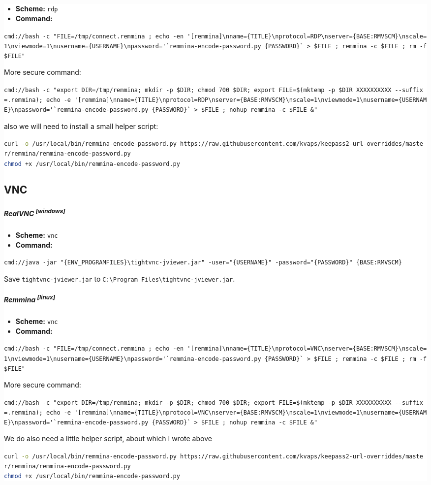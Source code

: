* **Scheme:** `rdp`
* **Command:**
```
cmd://bash -c "FILE=/tmp/connect.remmina ; echo -en '[remmina]\nname={TITLE}\nprotocol=RDP\nserver={BASE:RMVSCM}\nscale=1\nviewmode=1\nusername={USERNAME}\npassword='`remmina-encode-password.py {PASSWORD}` > $FILE ; remmina -c $FILE ; rm -f $FILE"
```

  More secure command:
```
cmd://bash -c "export DIR=/tmp/remmina; mkdir -p $DIR; chmod 700 $DIR; export FILE=$(mktemp -p $DIR XXXXXXXXXX --suffix=.remmina); echo -e '[remmina]\nname={TITLE}\nprotocol=RDP\nserver={BASE:RMVSCM}\nscale=1\nviewmode=1\nusername={USERNAME}\npassword='`remmina-encode-password.py {PASSWORD}` > $FILE ; nohup remmina -c $FILE &"
```

also we will need to install a small helper script:
```bash
curl -o /usr/local/bin/remmina-encode-password.py https://raw.githubusercontent.com/kvaps/keepass2-url-overriddes/master/remmina/remmina-encode-password.py
chmod +x /usr/local/bin/remmina-encode-password.py
```

## VNC

##### RealVNC <sup>[windows]</sup>

* **Scheme:** `vnc`
* **Command:**
```
cmd://java -jar "{ENV_PROGRAMFILES}\tightvnc-jviewer.jar" -user="{USERNAME}" -password="{PASSWORD}" {BASE:RMVSCM}
```

Save `tightvnc-jviewer.jar` to `C:\Program Files\tightvnc-jviewer.jar`.

##### Remmina <sup>[linux]</sup>

* **Scheme:** `vnc`
* **Command:**
```
cmd://bash -c "FILE=/tmp/connect.remmina ; echo -en '[remmina]\nname={TITLE}\nprotocol=VNC\nserver={BASE:RMVSCM}\nscale=1\nviewmode=1\nusername={USERNAME}\npassword='`remmina-encode-password.py {PASSWORD}` > $FILE ; remmina -c $FILE ; rm -f $FILE"
```

  More secure command:
```
cmd://bash -c "export DIR=/tmp/remmina; mkdir -p $DIR; chmod 700 $DIR; export FILE=$(mktemp -p $DIR XXXXXXXXXX --suffix=.remmina); echo -e '[remmina]\nname={TITLE}\nprotocol=VNC\nserver={BASE:RMVSCM}\nscale=1\nviewmode=1\nusername={USERNAME}\npassword='`remmina-encode-password.py {PASSWORD}` > $FILE ; nohup remmina -c $FILE &"
```

We do also need a little helper script, about which I wrote above

```bash
curl -o /usr/local/bin/remmina-encode-password.py https://raw.githubusercontent.com/kvaps/keepass2-url-overriddes/master/remmina/remmina-encode-password.py
chmod +x /usr/local/bin/remmina-encode-password.py
```

